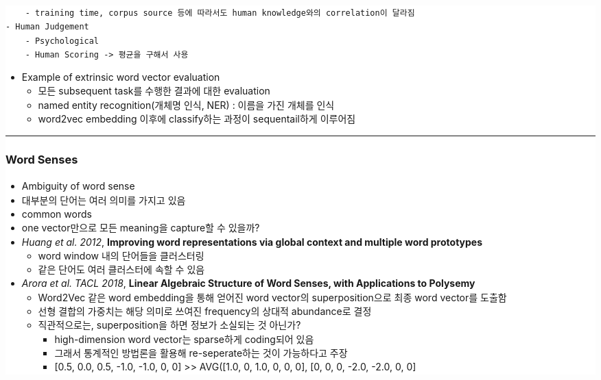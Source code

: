         - training time, corpus source 등에 따라서도 human knowledge와의 correlation이 달라짐
    - Human Judgement
        - Psychological
        - Human Scoring -> 평균을 구해서 사용
- Example of extrinsic word vector evaluation
    - 모든 subsequent task를 수행한 결과에 대한 evaluation
    - named entity recognition(개체명 인식, NER) : 이름을 가진 개체를 인식
    - word2vec embedding 이후에 classify하는 과정이 sequentail하게 이루어짐
      
---

### Word Senses
- Ambiguity of word sense
- 대부분의 단어는 여러 의미를 가지고 있음
- common words
- one vector만으로 모든 meaning을 capture할 수 있을까?
- *Huang et al. 2012*, **Improving word representations via global context and multiple word prototypes**
    - word window 내의 단어들을 클러스터링
    - 같은 단어도 여러 클러스터에 속할 수 있음
- *Arora et al. TACL 2018*, **Linear Algebraic Structure of Word Senses, with Applications to Polysemy**
    - Word2Vec 같은 word embedding을 통해 얻어진 word vector의 superposition으로 최종 word vector를 도출함
    - 선형 결합의 가중치는 해당 의미로 쓰여진 frequency의 상대적 abundance로 결정
    - 직관적으로는, superposition을 하면 정보가 소실되는 것 아닌가?
        - high-dimension word vector는 sparse하게 coding되어 있음
        - 그래서 통계적인 방법론을 활용해 re-seperate하는 것이 가능하다고 주장
        - [0.5, 0.0, 0.5, -1.0, -1.0, 0, 0] >> AVG([1.0, 0, 1.0, 0, 0, 0], [0, 0, 0, -2.0, -2.0, 0, 0]
